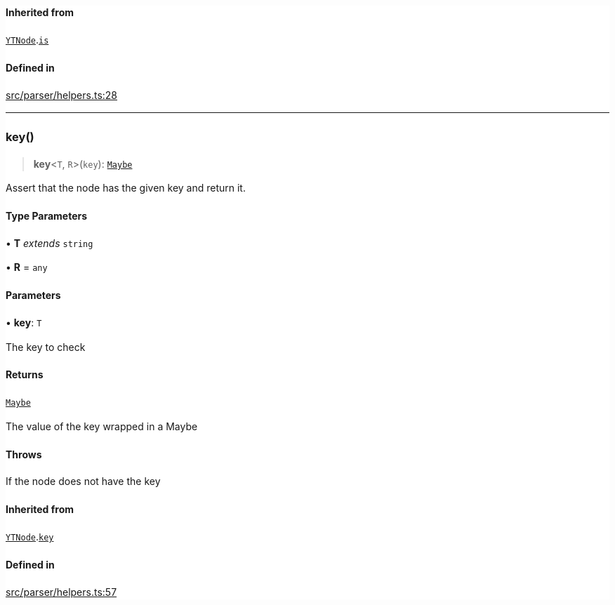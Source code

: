 #### Inherited from

[`YTNode`](../../Helpers/classes/YTNode.md).[`is`](../../Helpers/classes/YTNode.md#is)

#### Defined in

[src/parser/helpers.ts:28](https://github.com/LuanRT/YouTube.js/blob/eb21af33db708f0355f4fb15881f5d4fabc7b06c/src/parser/helpers.ts#L28)

***

### key()

> **key**\<`T`, `R`\>(`key`): [`Maybe`](../../Helpers/classes/Maybe.md)

Assert that the node has the given key and return it.

#### Type Parameters

• **T** *extends* `string`

• **R** = `any`

#### Parameters

• **key**: `T`

The key to check

#### Returns

[`Maybe`](../../Helpers/classes/Maybe.md)

The value of the key wrapped in a Maybe

#### Throws

If the node does not have the key

#### Inherited from

[`YTNode`](../../Helpers/classes/YTNode.md).[`key`](../../Helpers/classes/YTNode.md#key)

#### Defined in

[src/parser/helpers.ts:57](https://github.com/LuanRT/YouTube.js/blob/eb21af33db708f0355f4fb15881f5d4fabc7b06c/src/parser/helpers.ts#L57)
